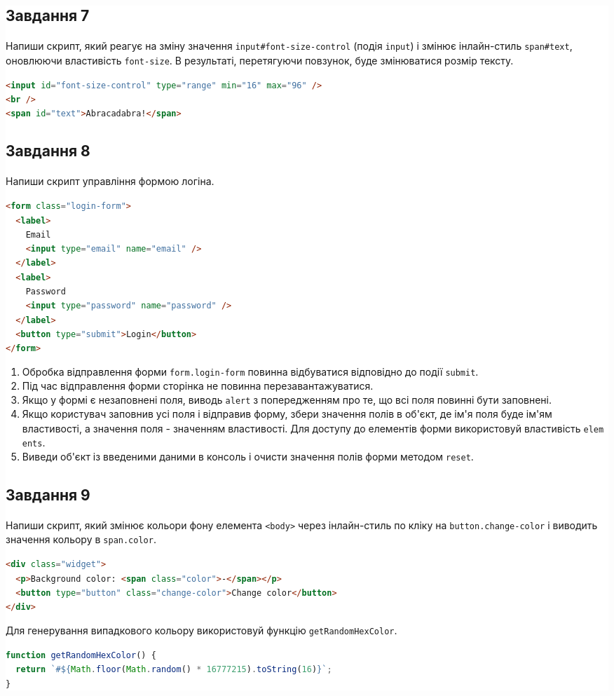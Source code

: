 ## Завдання 7

Напиши скрипт, який реагує на зміну значення `input#font-size-control` (подія `input`) і змінює інлайн-стиль `span#text`, оновлюючи властивість `font-size`. В результаті, перетягуючи повзунок, буде змінюватися розмір тексту.

```html
<input id="font-size-control" type="range" min="16" max="96" />
<br />
<span id="text">Abracadabra!</span>
```

## Завдання 8

Напиши скрипт управління формою логіна.

```html
<form class="login-form">
  <label>
    Email
    <input type="email" name="email" />
  </label>
  <label>
    Password
    <input type="password" name="password" />
  </label>
  <button type="submit">Login</button>
</form>
```

1. Обробка відправлення форми `form.login-form` повинна відбуватися відповідно до події `submit`.
2. Під час відправлення форми сторінка не повинна перезавантажуватися.
3. Якщо у формі є незаповнені поля, виводь `alert` з попередженням про те, що всі поля повинні бути заповнені.
4. Якщо користувач заповнив усі поля і відправив форму, збери значення полів в об'єкт, де ім'я поля буде ім'ям властивості, а значення поля - значенням властивості. Для доступу до елементів форми використовуй властивість `elements`.
5. Виведи об'єкт із введеними даними в консоль і очисти значення полів форми методом `reset`.

## Завдання 9

Напиши скрипт, який змінює кольори фону елемента `<body>` через інлайн-стиль по кліку на `button.change-color` і виводить значення кольору в `span.color`.

```html
<div class="widget">
  <p>Background color: <span class="color">-</span></p>
  <button type="button" class="change-color">Change color</button>
</div>
```

Для генерування випадкового кольору використовуй функцію `getRandomHexColor`.

```js
function getRandomHexColor() {
  return `#${Math.floor(Math.random() * 16777215).toString(16)}`;
}
```
